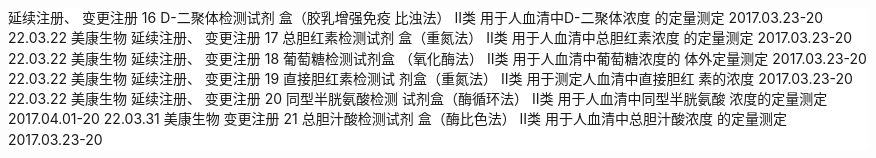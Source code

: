延续注册、
变更注册
16
D-二聚体检测试剂
盒（胶乳增强免疫
比浊法）
Ⅱ类
用于人血清中D-二聚体浓度
的定量测定
2017.03.23-20
22.03.22
美康生物
延续注册、
变更注册
17
总胆红素检测试剂
盒（重氮法）
Ⅱ类
用于人血清中总胆红素浓度
的定量测定
2017.03.23-20
22.03.22
美康生物
延续注册、
变更注册
18
葡萄糖检测试剂盒
（氧化酶法）
Ⅱ类
用于人血清中葡萄糖浓度的
体外定量测定
2017.03.23-20
22.03.22
美康生物
延续注册、
变更注册
19
直接胆红素检测试
剂盒（重氮法）
Ⅱ类
用于测定人血清中直接胆红
素的浓度
2017.03.23-20
22.03.22
美康生物
延续注册、
变更注册
20
同型半胱氨酸检测
试剂盒（酶循环法）
Ⅱ类
用于人血清中同型半胱氨酸
浓度的定量测定
2017.04.01-20
22.03.31
美康生物
变更注册
21
总胆汁酸检测试剂
盒（酶比色法）
Ⅱ类
用于人血清中总胆汁酸浓度
的定量测定
2017.03.23-20